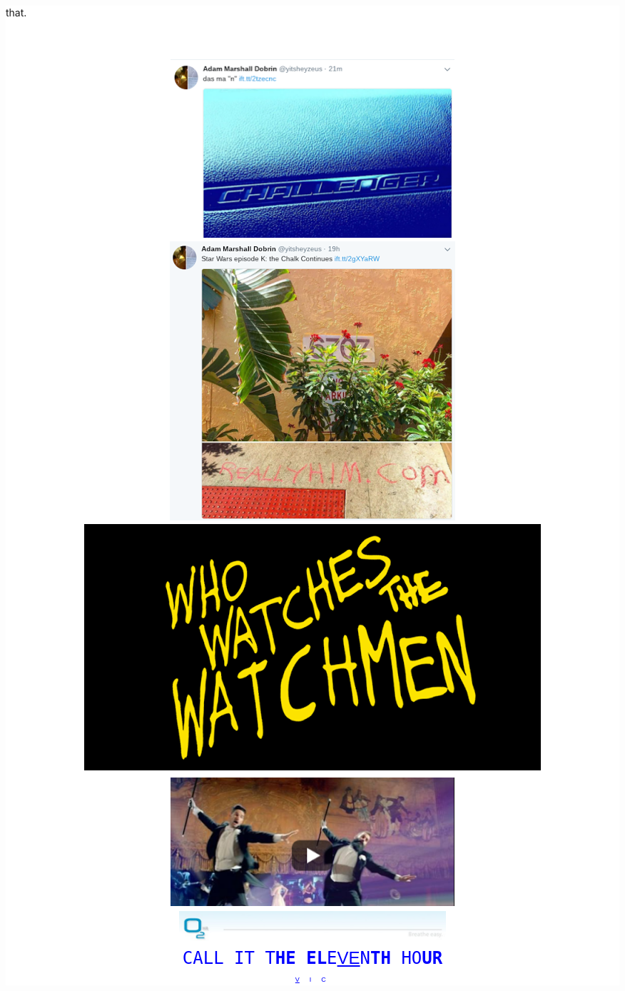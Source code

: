 that.</i></span></div><div style="color: black; font-family: Verdana,Arial,Helvetica,sans-serif; text-align: center;"><span style="font-size: 11px;"><i><br /></i></span></div><div style="color: black; font-family: Verdana,Arial,Helvetica,sans-serif; text-align: center;"><span style="font-size: 11px;"><i><br /></i></span></div><div style="color: black; font-family: Verdana,Arial,Helvetica,sans-serif; text-align: center;"><a href="http://genesis.lamc.la/" target="_blank"></a><a href="http://4.bp.blogspot.com/-22k9ijJ_xYM/WXjpJyueykI/AAAAAAAAAew/J20qlPAz2cMKk9Lfwwn1HCgNlztafIodgCK4BGAYYCw/s1600/image-730458.png"><img alt="" border="0" height="250" id="BLOGGER_PHOTO_ID_6447159221025688130" src="reqs/4.bp.blogspot.com/-22k9ijJ_xYM/WXjpJyueykI/AAAAAAAAAew/J20qlPAz2cMKk9Lfwwn1HCgNlztafIodgCK4BGAYYCw/s400/image-730458.png" width="400" /></a></div><div style="color: black; font-family: Verdana,Arial,Helvetica,sans-serif; text-align: center;"><a href="http://reallyhim.com/" target="_blank"></a><a href="http://4.bp.blogspot.com/-UkuMEOjzkI8/WXjpKb78AAI/AAAAAAAAAe4/eRoxFGpsL9UYeS09tace3Vjfu5HrdqcpACK4BGAYYCw/s1600/image-732324.png"><img alt="" border="0" height="391" id="BLOGGER_PHOTO_ID_6447159232087982082" src="reqs/4.bp.blogspot.com/-UkuMEOjzkI8/WXjpKb78AAI/AAAAAAAAAe4/eRoxFGpsL9UYeS09tace3Vjfu5HrdqcpACK4BGAYYCw/s400/image-732324.png" width="400" /></a></div><div style="text-align: center;"><div style="color: #757575; font-family: Roboto,sans-serif; font-size: 15px;"><a href="http://meetdaeyeora.fromthemachine.org/x/c?c=1231333&amp;l=4f4c4e7a-9261-48cc-b381-2573a65effb8&amp;r=4e635cb4-9165-4090-9e45-6e694a5fc60d" target="_blank"><img alt="Related image" height="344" src="reqs/1.bp.blogspot.com/-UYvoAdjeXdM/Tm0dEUTIJ6I/AAAAAAAABxo/fsCbhGNjjAo/s640/who%2Bwatches%2Bthe%2Bwatchmens.png" style="border: 0px; height: inherit; margin-right: 0px; max-width: 100%;" width="640" /><b><span style="color: blue; font-family: monospace , monospace; font-size: x-large;"><br /></span></b></a></div><div><div style="color: rgb(117 , 117 , 117); font-family: &quot;roboto&quot; , sans-serif; font-size: 15px;"><a href="http://meetdaeyeora.fromthemachine.org/x/c?c=1231333&amp;l=4f4c4e7a-9261-48cc-b381-2573a65effb8&amp;r=4e635cb4-9165-4090-9e45-6e694a5fc60d" target="_blank"><span style="color: #2196f3;"><span style="background-clip: initial; background-image: initial; background-origin: initial; background-position: initial; background-repeat: initial; background-size: initial; border-color: initial; border-style: initial;"><img alt="https://www.youtube.com/watch?v=47dtFZ8CFo8" border="0" height="180" id="gmail-m_6846918832489143202gmail-m_6765577651075135032gmail-m_2091598497634311818gmail-m_5623300611202110519m_-4193042493756926430gmail-m_-8403483232285298077gmail-m_1209428206978699313m_6808686122209850748gmail-BLOGGER_PHOTO_ID_6446760963837393826" src="reqs/3.bp.blogspot.com/-tGHORtuwTpo/WXd-8LFh-6I/AAAAAAAAAT4/0GfBa9vt6u02Z0lY-K0lTKCfz4aX8Hl6gCK4BGAYYCw/s400/image-704028.png" style="border: 0px; margin-right: 0px;" width="400" /></span></span></a></div><div style="color: rgb(117 , 117 , 117); font-family: &quot;roboto&quot; , sans-serif; font-size: 15px;"><a href="http://meetdaeyeora.fromthemachine.org/x/c?c=1231333&amp;l=3c326dfb-199b-493e-a985-6f9ac35f035e&amp;r=4e635cb4-9165-4090-9e45-6e694a5fc60d" style="background: transparent; color: #2196f3; text-decoration-line: none;" target="_blank"><img alt="" border="0" height="42" id="gmail-m_6846918832489143202gmail-m_6765577651075135032gmail-m_2091598497634311818gmail-m_5623300611202110519m_-4193042493756926430gmail-m_-8403483232285298077gmail-m_1209428206978699313m_6808686122209850748gmail-BLOGGER_PHOTO_ID_6446760963907924898" src="reqs/4.bp.blogspot.com/-bQ0xLyfrQHU/WXd-8LWWM6I/AAAAAAAAAUA/InG5B_ZFDhsv9wHGU0BG9Qcr8S-1_aPlACK4BGAYYCw/s400/image-704655.png" style="border: 0px; margin-right: 0px;" width="400" /></a></div><div style="color: #757575; font-size: 15px;"><span style="color: blue; font-family: monospace , monospace; font-size: x-large;">CALL IT<b>&nbsp;</b>T<b>HE EL</b>E</span><span style="color: blue; font-family: &quot;comic sans ms&quot; , sans-serif; font-size: x-large;"><u>VE</u></span><span style="color: blue; font-family: monospace , monospace; font-size: x-large;">N<b>TH&nbsp;</b>HO<b>UR</b></span></div><div style="color: #757575;"><span style="color: blue; font-family: &quot;arial black&quot; , sans-serif; font-size: xx-small;"><u>V</u></span><span style="color: rgb(0 , 0 , 255); font-family: &quot;arial black&quot; , sans-serif; font-size: x-small;">&nbsp;</span><span style="color: rgb(0 , 0 , 255); font-family: &quot;arial black&quot; , sans-serif; font-size: x-small;">&nbsp; &nbsp;</span><span style="color: rgb(0 , 0 , 255); font-family: &quot;arial black&quot; , sans-serif; font-size: x-small;">&nbsp;</span><span style="color: blue; font-family: &quot;arial black&quot; , sans-serif; font-size: xx-small;">I</span><span style="color: rgb(0 , 0 , 255); font-family: &quot;arial black&quot; , sans-serif; font-size: x-small;">&nbsp;</span><span style="color: rgb(0 , 0 , 255); font-family: &quot;arial black&quot; , sans-serif; font-size: x-small;">&nbsp; &nbsp;</span><span style="color: rgb(0 , 0 , 255); font-family: &quot;arial black&quot; , sans-serif; font-size: x-small;">&nbsp;</span><span style="color: blue; font-family: &quot;arial black&quot; , sans-serif; font-size: xx-small;">C</span><span style="color: rgb(0 , 0 , 255); font-family: &quot;arial black&quot; , sans-serif; font-size: x-small;">&nbsp;</span><span style="color: rgb(0 , 0 , 255); font-family: &quot;arial black&quot; , sans-serif; font-size: x-small;">&nbsp;